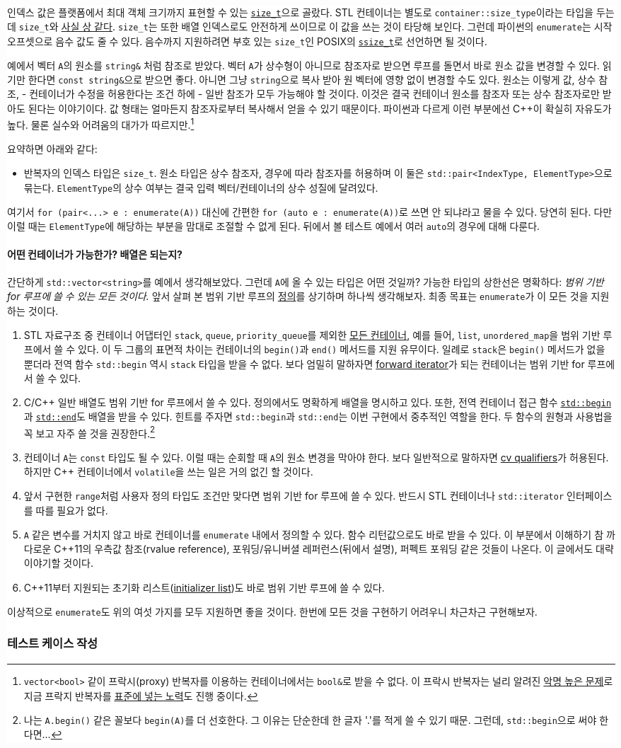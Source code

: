 [^mutiret]: 복수 반환 값은 C++에서는 원래 안 되지만, C++11의 `std::tuple`과 `std::tie`로 [대략 흉내](http://en.cppreference.com/w/cpp/utility/tuple/tie)를 낼 수 있다. 안타깝게도 `tie` 묘수를 범위 기반 for 루프에는 쓸 수가 없다.



인덱스 값은 플랫폼에서 최대 객체 크기까지 표현할 수 있는 <a href="http://en.cppreference.com/w/cpp/types/size_t"><code>size_t</code></a>으로 골랐다. STL 컨테이너는 별도로 `container::size_type`이라는 타입을 두는데 `size_t`와 [사실 상  같다](http://stackoverflow.com/questions/918567/size-t-vs-containersize-type). `size_t`는 또한 배열 인덱스로도 안전하게 쓰이므로 이 값을 쓰는 것이 타당해 보인다. 그런데 파이썬의 `enumerate`는 시작 오프셋으로 음수 값도 줄 수 있다. 음수까지 지원하려면 부호 있는 `size_t`인  POSIX의 <a href="http://pubs.opengroup.org/onlinepubs/9699919799/basedefs/sys_types.h.html"><code>ssize_t</code></a>로 선언하면 될 것이다.

예에서 벡터 `A`의 원소를 `string&` 처럼 참조로 받았다. 벡터 `A`가 상수형이 아니므로 참조자로 받으면 루프를 돌면서 바로 원소 값을 변경할 수 있다. 읽기만 한다면 `const string&`으로 받으면 좋다. 아니면 그냥 `string`으로 복사 받아 원 벡터에 영향 없이 변경할 수도 있다. 원소는 이렇게 값, 상수 참조, - 컨테이너가 수정을 허용한다는 조건 하에 - 일반 참조가 모두 가능해야 할 것이다. 이것은 결국 컨테이너 원소를 참조자 또는 상수 참조자로만 받아도 된다는 이야기이다. 값 형태는 얼마든지 참조자로부터 복사해서 얻을 수 있기 때문이다.
파이썬과 다르게 이런 부분에선 C++이 확실히 자유도가 높다. 물론 실수와 어려움의 대가가 따르지만.[^proxy]

[^proxy]: `vector<bool>` 같이 프락시(proxy) 반복자를 이용하는 컨테이너에서는 `bool&`로 받을 수 없다. 이 프락시 반복자는 널리 알려진 [악명 높은 문제](http://www.gotw.ca/publications/mill09.htm)로 지금 프락지 반복자를 [표준에 넣는 노력](http://www.open-std.org/jtc1/sc22/wg21/docs/papers/2015/p0022r1.html)도 진행 중이다.

요약하면 아래와 같다:

- 반복자의 인덱스 타입은 `size_t`. 원소 타입은 상수 참조자, 경우에 따라 참조자를 허용하며 이 둘은 `std::pair<IndexType, ElementType>`으로 묶는다. `ElementType`의 상수 여부는 결국 입력 벡터/컨테이너의 상수 성질에 달려있다.

여기서 `for (pair<...> e : enumerate(A))` 대신에 간편한 `for (auto e : enumerate(A))`로 쓰면 안 되냐라고 물을 수 있다. 당연히 된다. 다만 이럴 때는 `ElementType`에 해당하는 부분을 맘대로 조절할 수 없게 된다. 뒤에서 볼 테스트 예에서 여러 `auto`의 경우에 대해 다룬다.

#### 어떤 컨테이너가 가능한가? 배열은 되는지?

간단하게 `std::vector<string>`를 예에서 생각해보았다. 그런데 `A`에 올 수 있는 타입은 어떤 것일까? 가능한 타입의 상한선은 명확하다: _범위 기반 for 루프에 쓸 수 있는 모든 것이다._
앞서 살펴 본 범위 기반 루프의 [정의](/2015/12/03/python-range-c++11#range-for-definition)를 상기하며 하나씩 생각해보자. 최종 목표는 `enumerate`가 이 모든 것을 지원하는 것이다.

1. STL 자료구조 중 컨테이너 어댑터인 `stack`, `queue`, `priority_queue`를 제외한 [모든 컨테이너](http://en.cppreference.com/w/cpp/container), 예를 들어, `list`, `unordered_map`을 범위 기반 루프에서 쓸 수 있다. 이 두 그룹의 표면적 차이는 컨테이너의 `begin()`과 `end()` 메서드를 지원 유무이다. 일례로 `stack`은 `begin()` 메서드가 없을 뿐더라 전역 함수 `std::begin` 역시 `stack` 타입을 받을 수 없다. 보다 엄밀히 말하자면 [forward iterator](http://en.cppreference.com/w/cpp/concept/ForwardIterator)가 되는 컨테이너는 범위 기반 for 루프에서 쓸 수 있다.

2. C/C++ 일반 배열도 범위 기반 for 루프에서 쓸 수 있다. 정의에서도 명확하게 배열을 명시하고 있다. 또한, 전역 컨테이너 접근 함수 <code><a href="http://en.cppreference.com/w/cpp/iterator/begin">std::begin</a></code>과 <code><a href="http://en.cppreference.com/w/cpp/iterator/end">std::end</a></code>도 배열을 받을 수 있다. 힌트를 주자면 `std::begin`과 `std::end`는 이번 구현에서 중추적인 역할을 한다. 두 함수의 원형과 사용법을 꼭 보고 자주 쓸 것을 권장한다.[^begin]

3. 컨테이너 `A`는 `const` 타입도 될 수 있다. 이럴 때는 순회할 때 `A`의 원소 변경을 막아야 한다. 보다 일반적으로 말하자면 [cv qualifiers](http://en.cppreference.com/w/cpp/language/cv)가 허용된다. 하지만 C++ 컨테이너에서 `volatile`을 쓰는 일은 거의 없긴 할 것이다.

4. 앞서 구현한 `range`처럼 사용자 정의 타입도 조건만 맞다면 범위 기반 for 루프에 쓸 수 있다. 반드시 STL 컨테이너나 `std::iterator` 인터페이스를 따를 필요가 없다.

5. `A` 같은 변수를 거치지 않고 바로 컨테이너를 `enumerate` 내에서 정의할 수 있다. 함수 리턴값으로도 바로 받을 수 있다. 이 부분에서 이해하기 참 까다로운 C++11의 우측값 참조(rvalue reference), 포워딩/유니버셜 레퍼런스(뒤에서 설명), 퍼펙트 포워딩 같은 것들이 나온다. 이 글에서도 대략 이야기할 것이다.

6. C++11부터 지원되는 초기화 리스트([initializer list](http://en.cppreference.com/w/cpp/utility/initializer_list))도 바로 범위 기반 루프에 쓸 수 있다.

이상적으로 `enumerate`도 위의 여섯 가지를 모두 지원하면 좋을 것이다. 한번에 모든 것을 구현하기 어려우니 차근차근 구현해보자.


### 테스트 케이스 작성


[^deduct]: 템플릿 인수 타입 연역의 대부분은 직관적이지만 몇몇 규칙은 반드시 알아야 템플릿 프로그래밍을 제대로 할 수 있다. 대표적으로 만약 <code>enumerate(T container)</code>처럼 값으로 쓰인다면, <code>T</code>에 붙어있는 <code>const</code>와 <code>volatile</code> 속성, 다시 말해, cv 한정자(<a href="http://en.cppreference.com/w/cpp/language/cv">cv qualifiers</a>), 그리고 참조자 기호(`&`, `&&`)는 무시되는 법칙이 있다.  [레퍼런스](http://en.cppreference.com/w/cpp/language/template_argument_deduction)는 읽기가 어려우므로 다음 슬라이드를 추천한다: [새 탭에서 보기](http://www.aristeia.com/TalkNotes/C++TypeDeductionandWhyYouCareCppCon2014.pdf){:target="_blank"}.
[^ignorecv]: `template<typename T> void foo(T t);`에서 `t`는 복사로 만들어진 새로운 객체이다. 그런데 굳이 `T`의 `const` 같은 성질까진 가져올 필요 없다는 이유에서 이런 법칙이 나왔다. 반면, 참조자나 포인터 형일 때는 cv 한정자를 유지한다. 법칙만 보면 왜 갸우뚱한데 곰곰히 생각하면 그럴듯한 이유가 있긴 하다.
[^refcol]: 이 부분을 제대로 이해하려면 [reference collapsing rule](http://thbecker.net/articles/rvalue_references/section_08.html)을 알아야 한다. 별로 어렵지는 않다. `&`가 `&&`를 이긴다.
[^uref]: 유니버셜/만능 참조: [universal reference](https://isocpp.org/blog/2012/11/universal-references-in-c11-scott-meyers). C++17에서는 이를 포워딩/전달 참조, [forwarding reference](http://www.open-std.org/jtc1/sc22/wg21/docs/papers/2014/n4164.pdf)로 부른다. 만능/전달 참조 번역은 필자 맘대로 한 것이므로 주의할 것!
[^cv]: `volatile`도 포함되는데 사실 컨테이너 같은 C++ 자료구조에 `volatile` 쓸 일은 거의 없을 것이다. C++에서 `const`와 `volatile`은 흔히 [cv type qualifiers/한정자](http://en.cppreference.com/w/cpp/language/cv)로 분류되고 템플릿 및 `auto` [타입 연역/추론](http://www.aristeia.com/TalkNotes/C++TypeDeductionandWhyYouCareCppCon2014.pdf){:target="_blank"}에서 특별한 역할을 하기도 한다.
[^begin]: 나는 `A.begin()` 같은 꼴보다 `begin(A)`를 더 선호한다. 그 이유는 단순한데 한 글자 '.'를 적게 쓸 수 있기 때문. 그런데, `std::begin`으로 써야 한다면...